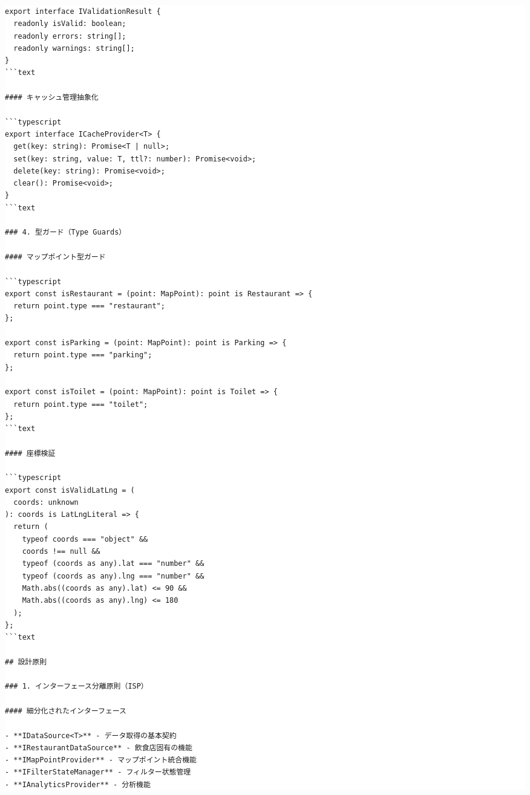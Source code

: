 ```text
export interface IValidationResult {
  readonly isValid: boolean;
  readonly errors: string[];
  readonly warnings: string[];
}
```text

#### キャッシュ管理抽象化

```typescript
export interface ICacheProvider<T> {
  get(key: string): Promise<T | null>;
  set(key: string, value: T, ttl?: number): Promise<void>;
  delete(key: string): Promise<void>;
  clear(): Promise<void>;
}
```text

### 4. 型ガード（Type Guards）

#### マップポイント型ガード

```typescript
export const isRestaurant = (point: MapPoint): point is Restaurant => {
  return point.type === "restaurant";
};

export const isParking = (point: MapPoint): point is Parking => {
  return point.type === "parking";
};

export const isToilet = (point: MapPoint): point is Toilet => {
  return point.type === "toilet";
};
```text

#### 座標検証

```typescript
export const isValidLatLng = (
  coords: unknown
): coords is LatLngLiteral => {
  return (
    typeof coords === "object" &&
    coords !== null &&
    typeof (coords as any).lat === "number" &&
    typeof (coords as any).lng === "number" &&
    Math.abs((coords as any).lat) <= 90 &&
    Math.abs((coords as any).lng) <= 180
  );
};
```text

## 設計原則

### 1. インターフェース分離原則（ISP）

#### 細分化されたインターフェース

- **IDataSource<T>** - データ取得の基本契約
- **IRestaurantDataSource** - 飲食店固有の機能
- **IMapPointProvider** - マップポイント統合機能
- **IFilterStateManager** - フィルター状態管理
- **IAnalyticsProvider** - 分析機能
```